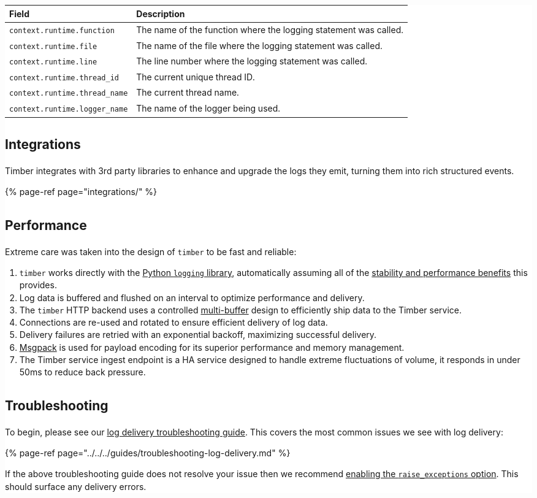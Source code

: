 | Field | Description |
| :--- | :--- |
| `context.runtime.function` | The name of the function where the logging statement was called. |
| `context.runtime.file` | The name of the file where the logging statement was called. |
| `context.runtime.line` | The line number where the logging statement was called. |
| `context.runtime.thread_id` | The current unique thread ID. |
| `context.runtime.thread_name` | The current thread name. |
| `context.runtime.logger_name` | The name of the logger being used. |

## Integrations

Timber integrates with 3rd party libraries to enhance and upgrade the logs they emit, turning them into rich structured events.

{% page-ref page="integrations/" %}

## Performance

Extreme care was taken into the design of `timber` to be fast and reliable:

1. `timber` works directly with the [Python `logging` library](https://docs.python.org/3/library/logging.html), automatically assuming all of the [stability and performance benefits](https://hexdocs.pm/logger/master/Logger.html#module-runtime-configuration) this provides.
2. Log data is buffered and flushed on an interval to optimize performance and delivery.
3. The `timber` HTTP backend uses a controlled [multi-buffer](https://en.wikipedia.org/wiki/Multiple_buffering) design to efficiently ship data to the Timber service.
4. Connections are re-used and rotated to ensure efficient delivery of log data.
5. Delivery failures are retried with an exponential backoff, maximizing successful delivery.
6. [Msgpack](https://msgpack.org/index.html) is used for payload encoding for its superior performance and memory management.
7. The Timber service ingest endpoint is a HA service designed to handle extreme fluctuations of volume, it responds in under 50ms to reduce back pressure.

## Troubleshooting

To begin, please see our [log delivery troubleshooting guide](../../../guides/troubleshooting-log-delivery.md). This covers the most common issues we see with log delivery:

{% page-ref page="../../../guides/troubleshooting-log-delivery.md" %}

If the above troubleshooting guide does not resolve your issue then we recommend [enabling the `raise_exceptions` option](https://github.com/timberio/timber-python#raise_exceptions). This should surface any delivery errors.

